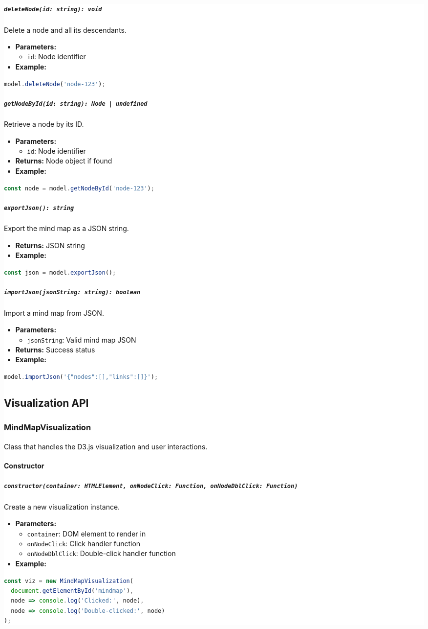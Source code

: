 ##### `deleteNode(id: string): void`
Delete a node and all its descendants.
- **Parameters:**
  - `id`: Node identifier
- **Example:**
```javascript
model.deleteNode('node-123');
```

##### `getNodeById(id: string): Node | undefined`
Retrieve a node by its ID.
- **Parameters:**
  - `id`: Node identifier
- **Returns:** Node object if found
- **Example:**
```javascript
const node = model.getNodeById('node-123');
```

##### `exportJson(): string`
Export the mind map as a JSON string.
- **Returns:** JSON string
- **Example:**
```javascript
const json = model.exportJson();
```

##### `importJson(jsonString: string): boolean`
Import a mind map from JSON.
- **Parameters:**
  - `jsonString`: Valid mind map JSON
- **Returns:** Success status
- **Example:**
```javascript
model.importJson('{"nodes":[],"links":[]}');
```

## Visualization API

### MindMapVisualization

Class that handles the D3.js visualization and user interactions.

#### Constructor

##### `constructor(container: HTMLElement, onNodeClick: Function, onNodeDblClick: Function)`
Create a new visualization instance.
- **Parameters:**
  - `container`: DOM element to render in
  - `onNodeClick`: Click handler function
  - `onNodeDblClick`: Double-click handler function
- **Example:**
```javascript
const viz = new MindMapVisualization(
  document.getElementById('mindmap'),
  node => console.log('Clicked:', node),
  node => console.log('Double-clicked:', node)
);
```
